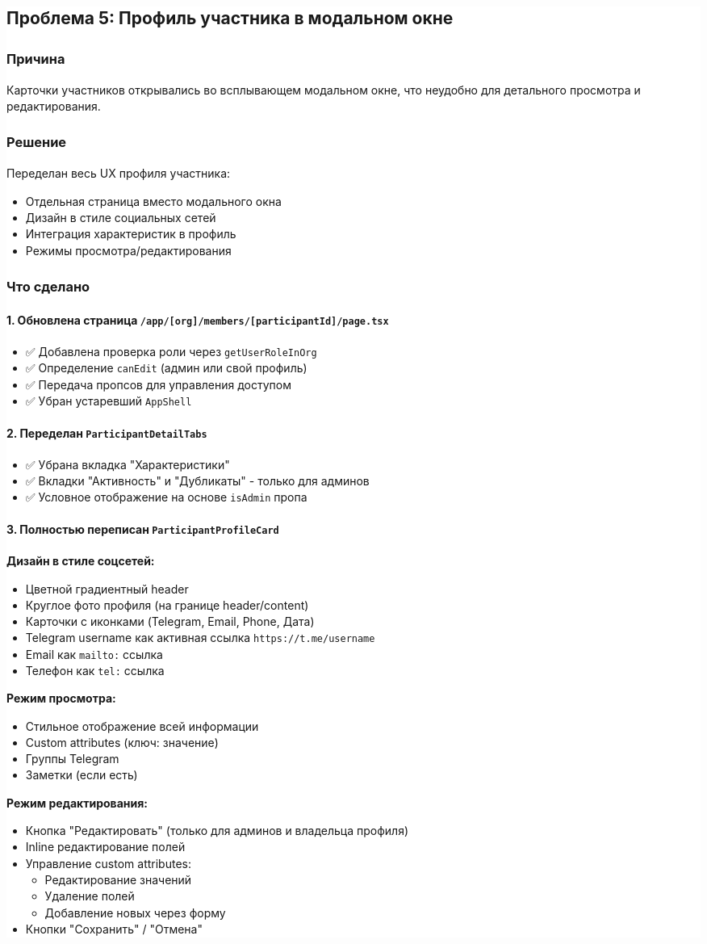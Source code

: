 
## Проблема 5: Профиль участника в модальном окне

### Причина
Карточки участников открывались во всплывающем модальном окне, что неудобно для детального просмотра и редактирования.

### Решение
Переделан весь UX профиля участника:
- Отдельная страница вместо модального окна
- Дизайн в стиле социальных сетей
- Интеграция характеристик в профиль
- Режимы просмотра/редактирования

### Что сделано

#### 1. Обновлена страница `/app/[org]/members/[participantId]/page.tsx`
- ✅ Добавлена проверка роли через `getUserRoleInOrg`
- ✅ Определение `canEdit` (админ или свой профиль)
- ✅ Передача пропсов для управления доступом
- ✅ Убран устаревший `AppShell`

#### 2. Переделан `ParticipantDetailTabs`
- ✅ Убрана вкладка "Характеристики"
- ✅ Вкладки "Активность" и "Дубликаты" - только для админов
- ✅ Условное отображение на основе `isAdmin` пропа

#### 3. Полностью переписан `ParticipantProfileCard`
**Дизайн в стиле соцсетей:**
- Цветной градиентный header
- Круглое фото профиля (на границе header/content)
- Карточки с иконками (Telegram, Email, Phone, Дата)
- Telegram username как активная ссылка `https://t.me/username`
- Email как `mailto:` ссылка
- Телефон как `tel:` ссылка

**Режим просмотра:**
- Стильное отображение всей информации
- Custom attributes (ключ: значение)
- Группы Telegram
- Заметки (если есть)

**Режим редактирования:**
- Кнопка "Редактировать" (только для админов и владельца профиля)
- Inline редактирование полей
- Управление custom attributes:
  - Редактирование значений
  - Удаление полей
  - Добавление новых через форму
- Кнопки "Сохранить" / "Отмена"
